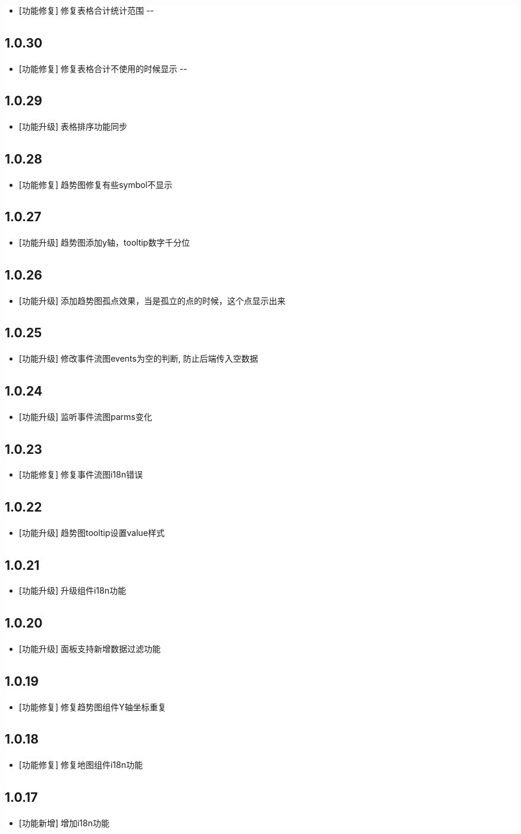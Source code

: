 * [功能修复] 修复表格合计统计范围 --
## 1.0.30
* [功能修复] 修复表格合计不使用的时候显示 --
## 1.0.29
* [功能升级] 表格排序功能同步
## 1.0.28
* [功能修复] 趋势图修复有些symbol不显示

## 1.0.27
* [功能升级] 趋势图添加y轴，tooltip数字千分位

## 1.0.26
* [功能升级] 添加趋势图孤点效果，当是孤立的点的时候，这个点显示出来

## 1.0.25
* [功能升级] 修改事件流图events为空的判断, 防止后端传入空数据

## 1.0.24
* [功能升级] 监听事件流图parms变化

## 1.0.23
* [功能修复] 修复事件流图i18n错误

## 1.0.22
* [功能升级] 趋势图tooltip设置value样式

## 1.0.21
* [功能升级] 升级组件i18n功能

## 1.0.20
* [功能升级] 面板支持新增数据过滤功能

## 1.0.19
* [功能修复] 修复趋势图组件Y轴坐标重复

## 1.0.18
* [功能修复] 修复地图组件i18n功能

## 1.0.17
* [功能新增] 增加i18n功能
